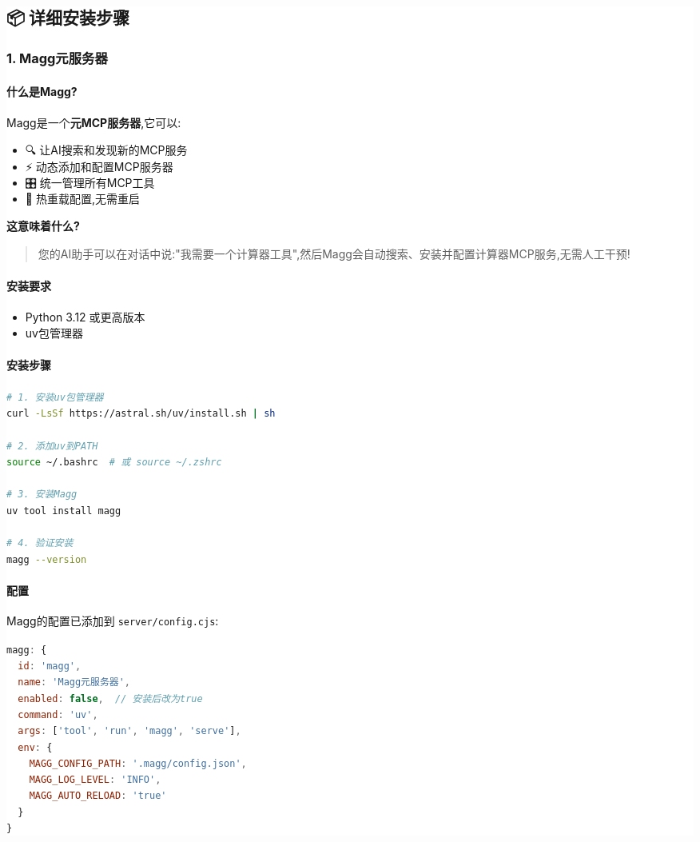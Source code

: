 ## 📦 详细安装步骤

### 1. Magg元服务器

#### 什么是Magg?

Magg是一个**元MCP服务器**,它可以:
- 🔍 让AI搜索和发现新的MCP服务
- ⚡ 动态添加和配置MCP服务器
- 🎛️ 统一管理所有MCP工具
- 🔄 热重载配置,无需重启

**这意味着什么?**
> 您的AI助手可以在对话中说:"我需要一个计算器工具",然后Magg会自动搜索、安装并配置计算器MCP服务,无需人工干预!

#### 安装要求

- Python 3.12 或更高版本
- uv包管理器

#### 安装步骤

```bash
# 1. 安装uv包管理器
curl -LsSf https://astral.sh/uv/install.sh | sh

# 2. 添加uv到PATH
source ~/.bashrc  # 或 source ~/.zshrc

# 3. 安装Magg
uv tool install magg

# 4. 验证安装
magg --version
```

#### 配置

Magg的配置已添加到 `server/config.cjs`:

```javascript
magg: {
  id: 'magg',
  name: 'Magg元服务器',
  enabled: false,  // 安装后改为true
  command: 'uv',
  args: ['tool', 'run', 'magg', 'serve'],
  env: {
    MAGG_CONFIG_PATH: '.magg/config.json',
    MAGG_LOG_LEVEL: 'INFO',
    MAGG_AUTO_RELOAD: 'true'
  }
}
```
